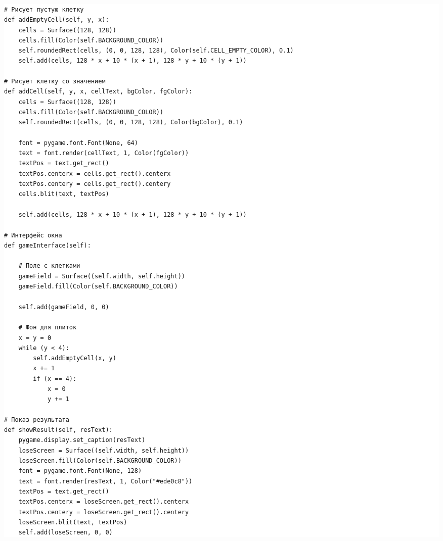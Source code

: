 	# Рисует пустую клетку
	def addEmptyCell(self, y, x):
		cells = Surface((128, 128))
		cells.fill(Color(self.BACKGROUND_COLOR))
		self.roundedRect(cells, (0, 0, 128, 128), Color(self.CELL_EMPTY_COLOR), 0.1)
		self.add(cells, 128 * x + 10 * (x + 1), 128 * y + 10 * (y + 1))

	# Рисует клетку со значением
	def addCell(self, y, x, cellText, bgColor, fgColor):
		cells = Surface((128, 128))
		cells.fill(Color(self.BACKGROUND_COLOR))
		self.roundedRect(cells, (0, 0, 128, 128), Color(bgColor), 0.1)
		
		font = pygame.font.Font(None, 64)
		text = font.render(cellText, 1, Color(fgColor))
		textPos = text.get_rect()
		textPos.centerx = cells.get_rect().centerx
		textPos.centery = cells.get_rect().centery
		cells.blit(text, textPos)

		self.add(cells, 128 * x + 10 * (x + 1), 128 * y + 10 * (y + 1))

	# Интерфейс окна
	def gameInterface(self):

		# Поле с клетками
		gameField = Surface((self.width, self.height))
		gameField.fill(Color(self.BACKGROUND_COLOR))

		self.add(gameField, 0, 0)

		# Фон для плиток
		x = y = 0
		while (y < 4):
			self.addEmptyCell(x, y)
			x += 1
			if (x == 4):
				x = 0
				y += 1

	# Показ результата
	def showResult(self, resText):
		pygame.display.set_caption(resText)
		loseScreen = Surface((self.width, self.height))
		loseScreen.fill(Color(self.BACKGROUND_COLOR))
		font = pygame.font.Font(None, 128)
		text = font.render(resText, 1, Color("#ede0c8"))
		textPos = text.get_rect()
		textPos.centerx = loseScreen.get_rect().centerx
		textPos.centery = loseScreen.get_rect().centery
		loseScreen.blit(text, textPos)
		self.add(loseScreen, 0, 0)
